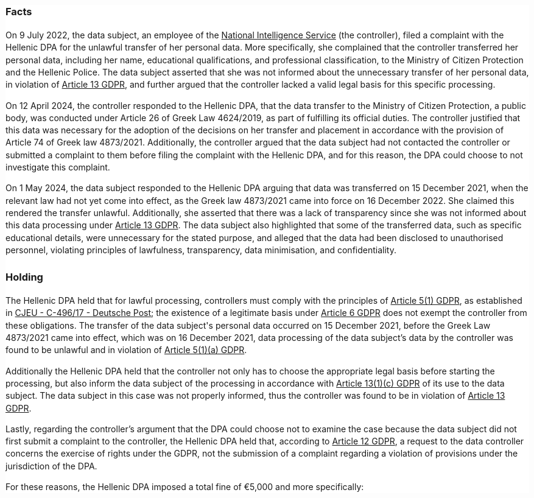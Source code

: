 ### Facts

On 9 July 2022, the data subject, an employee of the [National Intelligence Service](https://www.nis.gr/en) (the controller), filed a complaint with the Hellenic DPA for the unlawful transfer of her personal data. More specifically, she complained that the controller transferred her personal data, including her name, educational qualifications, and professional classification, to the Ministry of Citizen Protection and the Hellenic Police. The data subject asserted that she was not informed about the unnecessary transfer of her personal data, in violation of [Article 13 GDPR](/index.php?title=Article_13_GDPR "Article 13 GDPR"), and further argued that the controller lacked a valid legal basis for this specific processing.

On 12 April 2024, the controller responded to the Hellenic DPA, that the data transfer to the Ministry of Citizen Protection, a public body, was conducted under Article 26 of Greek Law 4624/2019, as part of fulfilling its official duties. The controller justified that this data was necessary for the adoption of the decisions on her transfer and placement in accordance with the provision of Article 74 of Greek law 4873/2021. Additionally, the controller argued that the data subject had not contacted the controller or submitted a complaint to them before filing the complaint with the Hellenic DPA, and for this reason, the DPA could choose to not investigate this complaint.

On 1 May 2024, the data subject responded to the Hellenic DPA arguing that data was transferred on 15 December 2021, when the relevant law had not yet come into effect, as the Greek law 4873/2021 came into force on 16 December 2022. She claimed this rendered the transfer unlawful. Additionally, she asserted that there was a lack of transparency since she was not informed about this data processing under [Article 13 GDPR](/index.php?title=Article_13_GDPR "Article 13 GDPR"). The data subject also highlighted that some of the transferred data, such as specific educational details, were unnecessary for the stated purpose, and alleged that the data had been disclosed to unauthorised personnel, violating principles of lawfulness, transparency, data minimisation, and confidentiality.

### Holding

The Hellenic DPA held that for lawful processing, controllers must comply with the principles of [Article 5(1) GDPR](/index.php?title=Article_5_GDPR#1 "Article 5 GDPR"), as established in [CJEU - C-496/17 - Deutsche Post](/index.php?title=CJEU_-_C-496/17_-_Deutsche_Post "CJEU - C-496/17 - Deutsche Post"); the existence of a legitimate basis under [Article 6 GDPR](/index.php?title=Article_6_GDPR "Article 6 GDPR") does not exempt the controller from these obligations. The transfer of the data subject's personal data occurred on 15 December 2021, before the Greek Law 4873/2021 came into effect, which was on 16 December 2021, data processing of the data subject’s data by the controller was found to be unlawful and in violation of [Article 5(1)(a) GDPR](/index.php?title=Article_5_GDPR#1a "Article 5 GDPR").

Additionally the Hellenic DPA held that the controller not only has to choose the appropriate legal basis before starting the processing, but also inform the data subject of the processing in accordance with [Article 13(1)(c) GDPR](/index.php?title=Article_13_GDPR#1c "Article 13 GDPR") of its use to the data subject. The data subject in this case was not properly informed, thus the controller was found to be in violation of [Article 13 GDPR](/index.php?title=Article_13_GDPR "Article 13 GDPR").

Lastly, regarding the controller’s argument that the DPA could choose not to examine the case because the data subject did not first submit a complaint to the controller, the Hellenic DPA held that, according to [Article 12 GDPR](/index.php?title=Article_12_GDPR "Article 12 GDPR"), a request to the data controller concerns the exercise of rights under the GDPR, not the submission of a complaint regarding a violation of provisions under the jurisdiction of the DPA.

For these reasons, the Hellenic DPA imposed a total fine of €5,000 and more specifically:
